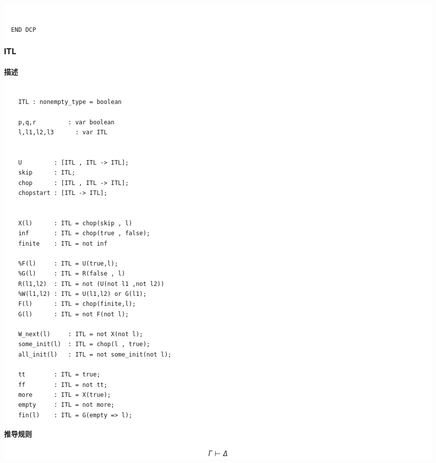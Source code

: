 ```shell


  END DCP
```



### ITL

#### 描述

```

    ITL : nonempty_type = boolean

    p,q,r         : var boolean
    l,l1,l2,l3      : var ITL

   
    U  		  : [ITL , ITL -> ITL];
    skip	  : ITL;
    chop	  : [ITL , ITL -> ITL];
    chopstart : [ITL -> ITL];
    

    X(l)	  : ITL = chop(skip , l)
    inf		  : ITL = chop(true , false);
    finite	  : ITL = not inf
    
    %F(l)	  : ITL = U(true,l);
    %G(l)	  : ITL = R(false , l)
    R(l1,l2)  : ITL = not (U(not l1 ,not l2))
    %W(l1,l2) : ITL = U(l1,l2) or G(l1);
    F(l)	  : ITL = chop(finite,l);
    G(l)	  : ITL = not F(not l);

    W_next(l)	  : ITL = not X(not l);
    some_init(l)  : ITL	= chop(l , true);
    all_init(l)	  : ITL = not some_init(not l);
   
    tt		  : ITL = true;
    ff		  : ITL = not tt;
    more	  : ITL	= X(true);
    empty	  : ITL	= not more;
    fin(l)	  : ITL = G(empty => l);
```

#### 推导规则

$$
\Gamma\vdash \Delta      
$$
